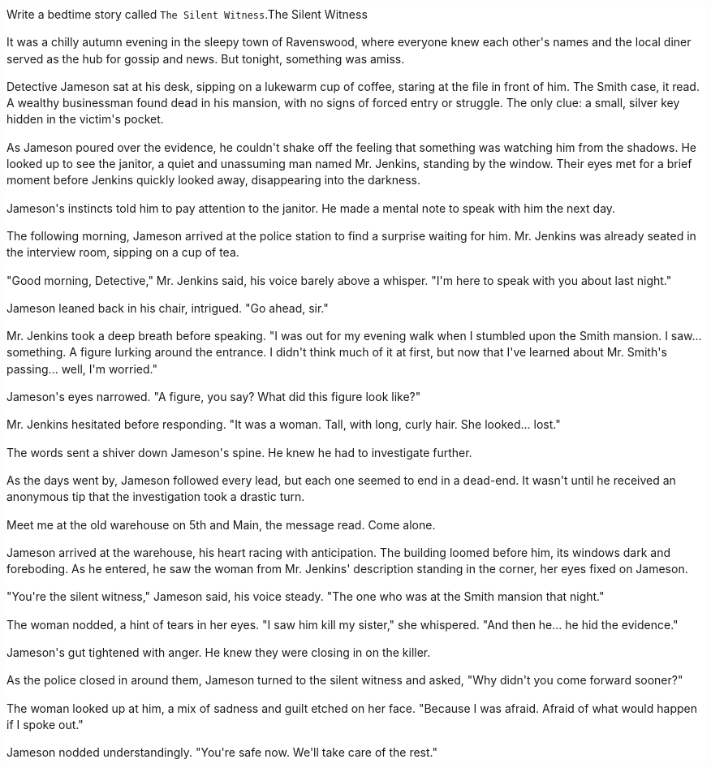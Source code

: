 Write a bedtime story called `The Silent Witness`.<start>The Silent Witness

It was a chilly autumn evening in the sleepy town of Ravenswood, where everyone knew each other's names and the local diner served as the hub for gossip and news. But tonight, something was amiss.

Detective Jameson sat at his desk, sipping on a lukewarm cup of coffee, staring at the file in front of him. The Smith case, it read. A wealthy businessman found dead in his mansion, with no signs of forced entry or struggle. The only clue: a small, silver key hidden in the victim's pocket.

As Jameson poured over the evidence, he couldn't shake off the feeling that something was watching him from the shadows. He looked up to see the janitor, a quiet and unassuming man named Mr. Jenkins, standing by the window. Their eyes met for a brief moment before Jenkins quickly looked away, disappearing into the darkness.

Jameson's instincts told him to pay attention to the janitor. He made a mental note to speak with him the next day.

The following morning, Jameson arrived at the police station to find a surprise waiting for him. Mr. Jenkins was already seated in the interview room, sipping on a cup of tea.

"Good morning, Detective," Mr. Jenkins said, his voice barely above a whisper. "I'm here to speak with you about last night."

Jameson leaned back in his chair, intrigued. "Go ahead, sir."

Mr. Jenkins took a deep breath before speaking. "I was out for my evening walk when I stumbled upon the Smith mansion. I saw... something. A figure lurking around the entrance. I didn't think much of it at first, but now that I've learned about Mr. Smith's passing... well, I'm worried."

Jameson's eyes narrowed. "A figure, you say? What did this figure look like?"

Mr. Jenkins hesitated before responding. "It was a woman. Tall, with long, curly hair. She looked... lost."

The words sent a shiver down Jameson's spine. He knew he had to investigate further.

As the days went by, Jameson followed every lead, but each one seemed to end in a dead-end. It wasn't until he received an anonymous tip that the investigation took a drastic turn.

Meet me at the old warehouse on 5th and Main, the message read. Come alone.

Jameson arrived at the warehouse, his heart racing with anticipation. The building loomed before him, its windows dark and foreboding. As he entered, he saw the woman from Mr. Jenkins' description standing in the corner, her eyes fixed on Jameson.

"You're the silent witness," Jameson said, his voice steady. "The one who was at the Smith mansion that night."

The woman nodded, a hint of tears in her eyes. "I saw him kill my sister," she whispered. "And then he... he hid the evidence."

Jameson's gut tightened with anger. He knew they were closing in on the killer.

As the police closed in around them, Jameson turned to the silent witness and asked, "Why didn't you come forward sooner?"

The woman looked up at him, a mix of sadness and guilt etched on her face. "Because I was afraid. Afraid of what would happen if I spoke out."

Jameson nodded understandingly. "You're safe now. We'll take care of the rest."
